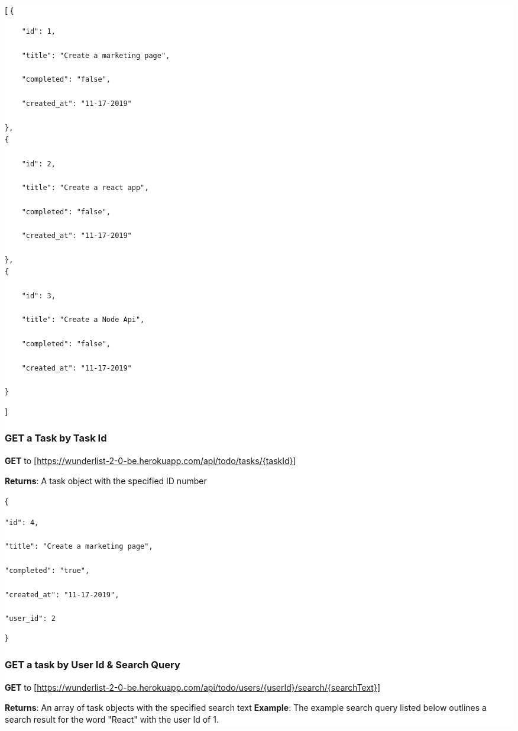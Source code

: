 [
    {

        "id": 1,
        
        "title": "Create a marketing page",
        
        "completed": "false",
        
        "created_at": "11-17-2019"

    },
    {

        "id": 2,
        
        "title": "Create a react app",
        
        "completed": "false",
        
        "created_at": "11-17-2019"

    },
    {

        "id": 3,
        
        "title": "Create a Node Api",
        
        "completed": "false",
        
        "created_at": "11-17-2019"

    }
]

### GET a Task by Task Id

**GET** to [https://wunderlist-2-0-be.herokuapp.com/api/todo/tasks/{taskId}]

**Returns**: A task object with the specified ID number

{

    "id": 4,
    
    "title": "Create a marketing page",
    
    "completed": "true",
    
    "created_at": "11-17-2019",
    
    "user_id": 2

}

### GET a task by User Id & Search Query

**GET** to [https://wunderlist-2-0-be.herokuapp.com/api/todo/users/{userId}/search/{searchText}]

**Returns**: An array of task objects with the specified search text
**Example**: The example search query listed below outlines a search result for the word "React" with the user Id of 1.

